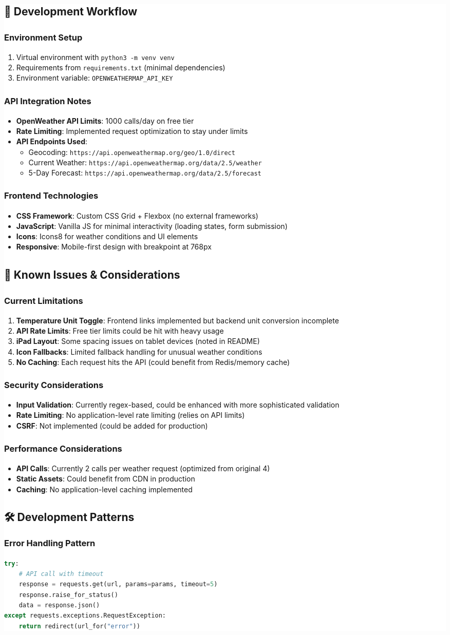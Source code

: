 ## 🔧 Development Workflow

### Environment Setup
1. Virtual environment with `python3 -m venv venv`
2. Requirements from `requirements.txt` (minimal dependencies)
3. Environment variable: `OPENWEATHERMAP_API_KEY`

### API Integration Notes
- **OpenWeather API Limits**: 1000 calls/day on free tier
- **Rate Limiting**: Implemented request optimization to stay under limits
- **API Endpoints Used**:
  - Geocoding: `https://api.openweathermap.org/geo/1.0/direct`
  - Current Weather: `https://api.openweathermap.org/data/2.5/weather`
  - 5-Day Forecast: `https://api.openweathermap.org/data/2.5/forecast`

### Frontend Technologies
- **CSS Framework**: Custom CSS Grid + Flexbox (no external frameworks)
- **JavaScript**: Vanilla JS for minimal interactivity (loading states, form submission)
- **Icons**: Icons8 for weather conditions and UI elements
- **Responsive**: Mobile-first design with breakpoint at 768px

## 🚨 Known Issues & Considerations

### Current Limitations
1. **Temperature Unit Toggle**: Frontend links implemented but backend unit conversion incomplete
2. **API Rate Limits**: Free tier limits could be hit with heavy usage
3. **iPad Layout**: Some spacing issues on tablet devices (noted in README)
4. **Icon Fallbacks**: Limited fallback handling for unusual weather conditions
5. **No Caching**: Each request hits the API (could benefit from Redis/memory cache)

### Security Considerations
- **Input Validation**: Currently regex-based, could be enhanced with more sophisticated validation
- **Rate Limiting**: No application-level rate limiting (relies on API limits)
- **CSRF**: Not implemented (could be added for production)

### Performance Considerations
- **API Calls**: Currently 2 calls per weather request (optimized from original 4)
- **Static Assets**: Could benefit from CDN in production
- **Caching**: No application-level caching implemented

## 🛠️ Development Patterns

### Error Handling Pattern
```python
try:
    # API call with timeout
    response = requests.get(url, params=params, timeout=5)
    response.raise_for_status()
    data = response.json()
except requests.exceptions.RequestException:
    return redirect(url_for("error"))
```
